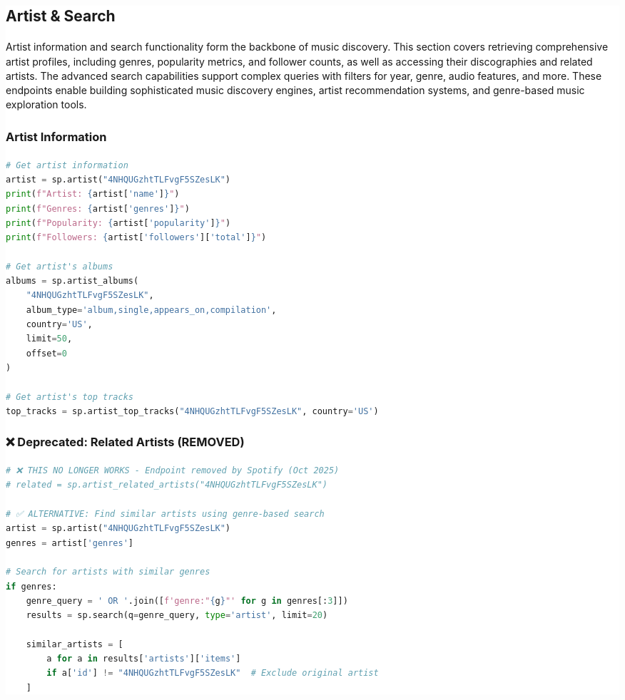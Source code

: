 
## Artist & Search

Artist information and search functionality form the backbone of music discovery. This section covers retrieving comprehensive artist profiles, including genres, popularity metrics, and follower counts, as well as accessing their discographies and related artists. The advanced search capabilities support complex queries with filters for year, genre, audio features, and more. These endpoints enable building sophisticated music discovery engines, artist recommendation systems, and genre-based music exploration tools.

### Artist Information
```python
# Get artist information
artist = sp.artist("4NHQUGzhtTLFvgF5SZesLK")
print(f"Artist: {artist['name']}")
print(f"Genres: {artist['genres']}")
print(f"Popularity: {artist['popularity']}")
print(f"Followers: {artist['followers']['total']}")

# Get artist's albums
albums = sp.artist_albums(
    "4NHQUGzhtTLFvgF5SZesLK",
    album_type='album,single,appears_on,compilation',
    country='US',
    limit=50,
    offset=0
)

# Get artist's top tracks
top_tracks = sp.artist_top_tracks("4NHQUGzhtTLFvgF5SZesLK", country='US')
```

### ❌ Deprecated: Related Artists (REMOVED)
```python
# ❌ THIS NO LONGER WORKS - Endpoint removed by Spotify (Oct 2025)
# related = sp.artist_related_artists("4NHQUGzhtTLFvgF5SZesLK")

# ✅ ALTERNATIVE: Find similar artists using genre-based search
artist = sp.artist("4NHQUGzhtTLFvgF5SZesLK")
genres = artist['genres']

# Search for artists with similar genres
if genres:
    genre_query = ' OR '.join([f'genre:"{g}"' for g in genres[:3]])
    results = sp.search(q=genre_query, type='artist', limit=20)

    similar_artists = [
        a for a in results['artists']['items']
        if a['id'] != "4NHQUGzhtTLFvgF5SZesLK"  # Exclude original artist
    ]
```
